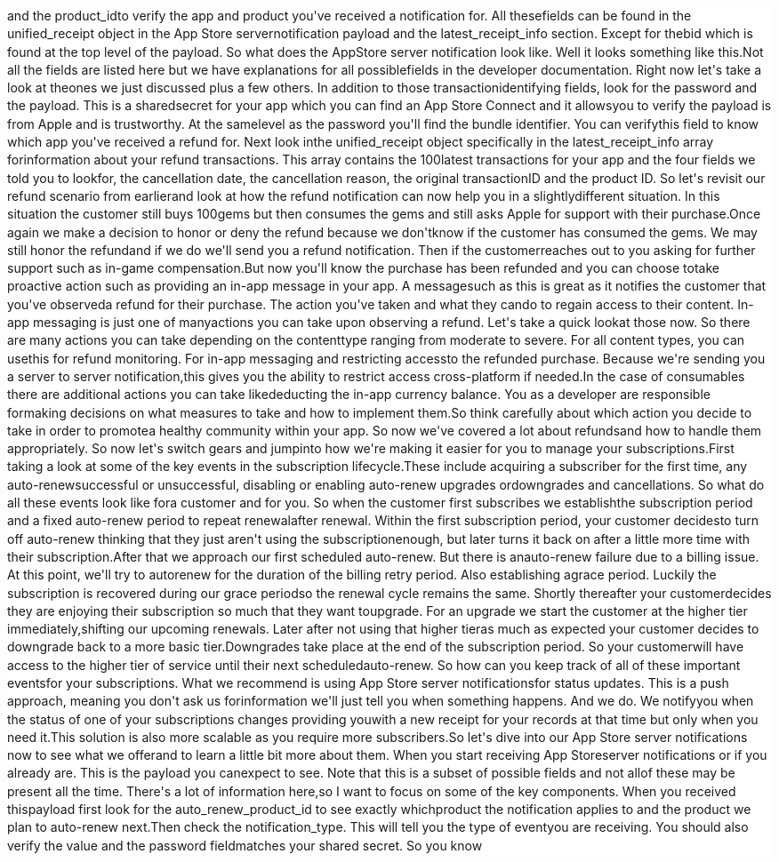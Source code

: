 and the product_idto verify the app and product you've received a notification for. All thesefields can be found in the unified_receipt object in the App Store servernotification payload and the latest_receipt_info section. Except for thebid which is found at the top level of the payload. So what does the AppStore server notification look like. Well it looks something like this.Not all the fields are listed here but we have explanations for all possiblefields in the developer documentation. Right now let's take a look at theones we just discussed plus a few others. In addition to those transactionidentifying fields, look for the password and the payload. This is a sharedsecret for your app which you can find an App Store Connect and it allowsyou to verify the payload is from Apple and is trustworthy. At the samelevel as the password you'll find the bundle identifier. You can verifythis field to know which app you've received a refund for. Next look inthe unified_receipt object specifically in the latest_receipt_info array forinformation about your refund transactions. This array contains the 100latest transactions for your app and the four fields we told you to lookfor, the cancellation date, the cancellation reason, the original transactionID and the product ID. So let's revisit our refund scenario from earlierand look at how the refund notification can now help you in a slightlydifferent situation. In this situation the customer still buys 100gems but then consumes the gems and still asks Apple for support with their purchase.Once again we make a decision to honor or deny the refund because we don'tknow if the customer has consumed the gems. We may still honor the refundand if we do we'll send you a refund notification. Then if the customerreaches out to you asking for further support such as in-game compensation.But now you'll know the purchase has been refunded and you can choose totake proactive action such as providing an in-app message in your app. A messagesuch as this is great as it notifies the customer that you've observeda refund for their purchase. The action you've taken and what they cando to regain access to their content. In-app messaging is just one of manyactions you can take upon observing a refund. Let's take a quick lookat those now. So there are many actions you can take depending on the contenttype ranging from moderate to severe. For all content types, you can usethis for refund monitoring. For in-app messaging and restricting accessto the refunded purchase. Because we're sending you a server to server notification,this gives you the ability to restrict access cross-platform if needed.In the case of consumables there are additional actions you can take likededucting the in-app currency balance. You as a developer are responsible formaking decisions on what measures to take and how to implement them.So think carefully about which action you decide to take in order to promotea healthy community within your app. So now we've covered a lot about refundsand how to handle them appropriately. So now let's switch gears and jumpinto how we're making it easier for you to manage your subscriptions.First taking a look at some of the key events in the subscription lifecycle.These include acquiring a subscriber for the first time, any auto-renewsuccessful or unsuccessful, disabling or enabling auto-renew upgrades ordowngrades and cancellations. So what do all these events look like fora customer and for you. So when the customer first subscribes we establishthe subscription period and a fixed auto-renew period to repeat renewalafter renewal. Within the first subscription period, your customer decidesto turn off auto-renew thinking that they just aren't using the subscriptionenough, but later turns it back on after a little more time with their subscription.After that we approach our first scheduled auto-renew. But there is anauto-renew failure due to a billing issue. At this point, we'll try to autorenew for the duration of the billing retry period. Also establishing agrace period. Luckily the subscription is recovered during our grace periodso the renewal cycle remains the same. Shortly thereafter your customerdecides they are enjoying their subscription so much that they want toupgrade. For an upgrade we start the customer at the higher tier immediately,shifting our upcoming renewals. Later after not using that higher tieras much as expected your customer decides to downgrade back to a more basic tier.Downgrades take place at the end of the subscription period. So your customerwill have access to the higher tier of service until their next scheduledauto-renew. So how can you keep track of all of these important eventsfor your subscriptions. What we recommend is using App Store server notificationsfor status updates. This is a push approach, meaning you don't ask us forinformation we'll just tell you when something happens. And we do. We notifyyou when the status of one of your subscriptions changes providing youwith a new receipt for your records at that time but only when you need it.This solution is also more scalable as you require more subscribers.So let's dive into our App Store server notifications now to see what we offerand to learn a little bit more about them. When you start receiving App Storeserver notifications or if you already are. This is the payload you canexpect to see. Note that this is a subset of possible fields and not allof these may be present all the time. There's a lot of information here,so I want to focus on some of the key components. When you received thispayload first look for the auto_renew_product_id to see exactly whichproduct the notification applies to and the product we plan to auto-renew next.Then check the notification_type. This will tell you the type of eventyou are receiving. You should also verify the value and the password fieldmatches your shared secret. So you know